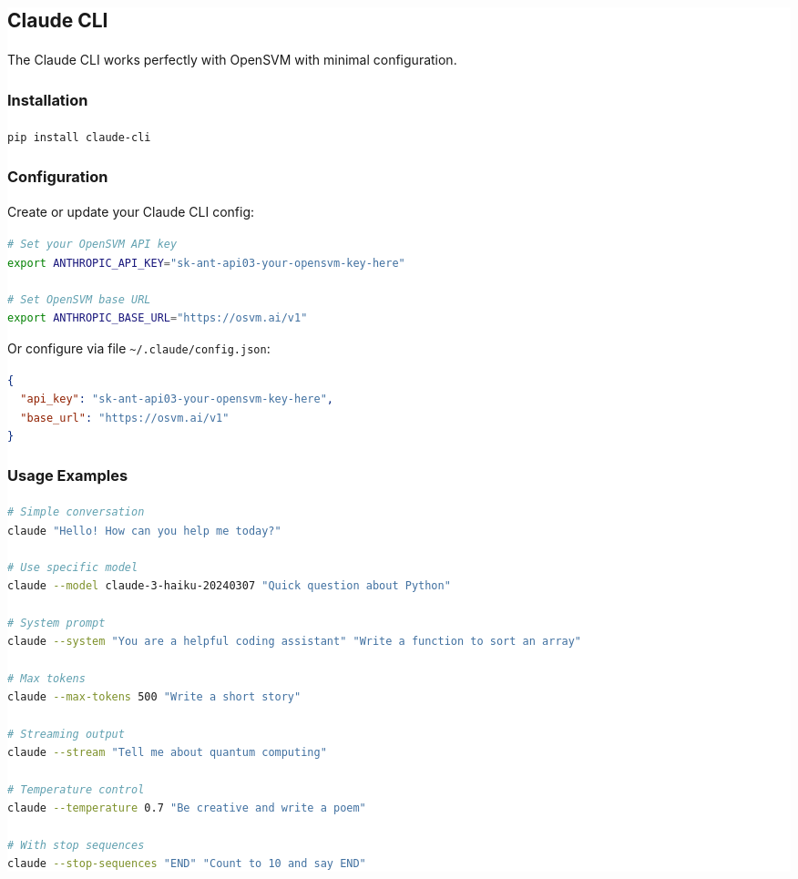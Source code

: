 ## Claude CLI

The Claude CLI works perfectly with OpenSVM with minimal configuration.

### Installation

```bash
pip install claude-cli
```

### Configuration

Create or update your Claude CLI config:

```bash
# Set your OpenSVM API key
export ANTHROPIC_API_KEY="sk-ant-api03-your-opensvm-key-here"

# Set OpenSVM base URL
export ANTHROPIC_BASE_URL="https://osvm.ai/v1"
```

Or configure via file `~/.claude/config.json`:

```json
{
  "api_key": "sk-ant-api03-your-opensvm-key-here",
  "base_url": "https://osvm.ai/v1"
}
```

### Usage Examples

```bash
# Simple conversation
claude "Hello! How can you help me today?"

# Use specific model
claude --model claude-3-haiku-20240307 "Quick question about Python"

# System prompt
claude --system "You are a helpful coding assistant" "Write a function to sort an array"

# Max tokens
claude --max-tokens 500 "Write a short story"

# Streaming output
claude --stream "Tell me about quantum computing"

# Temperature control
claude --temperature 0.7 "Be creative and write a poem"

# With stop sequences
claude --stop-sequences "END" "Count to 10 and say END"
```
